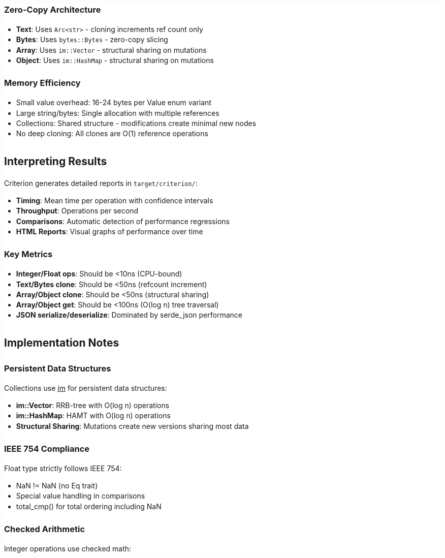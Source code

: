 ### Zero-Copy Architecture

- **Text**: Uses `Arc<str>` - cloning increments ref count only
- **Bytes**: Uses `bytes::Bytes` - zero-copy slicing
- **Array**: Uses `im::Vector` - structural sharing on mutations
- **Object**: Uses `im::HashMap` - structural sharing on mutations

### Memory Efficiency

- Small value overhead: 16-24 bytes per Value enum variant
- Large string/bytes: Single allocation with multiple references
- Collections: Shared structure - modifications create minimal new nodes
- No deep cloning: All clones are O(1) reference operations

## Interpreting Results

Criterion generates detailed reports in `target/criterion/`:

- **Timing**: Mean time per operation with confidence intervals
- **Throughput**: Operations per second
- **Comparisons**: Automatic detection of performance regressions
- **HTML Reports**: Visual graphs of performance over time

### Key Metrics

- **Integer/Float ops**: Should be <10ns (CPU-bound)
- **Text/Bytes clone**: Should be <50ns (refcount increment)
- **Array/Object clone**: Should be <50ns (structural sharing)
- **Array/Object get**: Should be <100ns (O(log n) tree traversal)
- **JSON serialize/deserialize**: Dominated by serde_json performance

## Implementation Notes

### Persistent Data Structures

Collections use [im](https://github.com/bodil/im-rs) for persistent data structures:

- **im::Vector**: RRB-tree with O(log n) operations
- **im::HashMap**: HAMT with O(log n) operations
- **Structural Sharing**: Mutations create new versions sharing most data

### IEEE 754 Compliance

Float type strictly follows IEEE 754:

- NaN != NaN (no Eq trait)
- Special value handling in comparisons
- total_cmp() for total ordering including NaN

### Checked Arithmetic

Integer operations use checked math:
